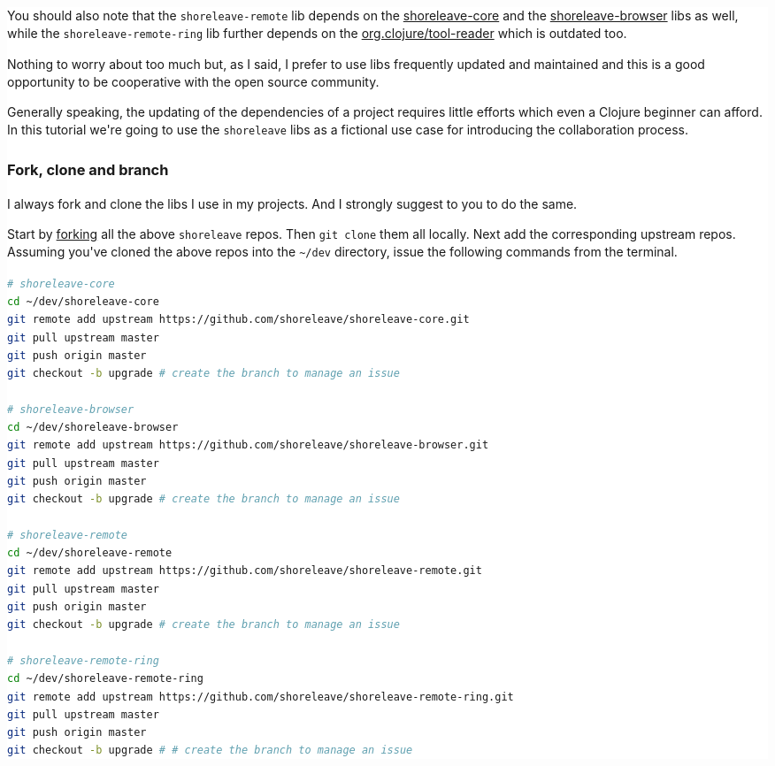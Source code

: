 You should also note that the `shoreleave-remote` lib depends on the
[shoreleave-core][8] and the [shoreleave-browser][9] libs as well,
while the `shoreleave-remote-ring` lib further depends on the
[org.clojure/tool-reader][10] which is outdated too.

Nothing to worry about too much but, as I said, I prefer to use libs
frequently updated and maintained and this is a good opportunity to be
cooperative with the open source community.

Generally speaking, the updating of the dependencies of a project
requires little efforts which even a Clojure beginner can afford. In
this tutorial we're going to use the `shoreleave` libs as a fictional
use case for introducing the collaboration process.

### Fork, clone and branch

I always fork and clone the libs I use in my projects. And I strongly
suggest to you to do the same.

Start by [forking][11] all the above `shoreleave` repos. Then `git
clone` them all locally. Next add the corresponding upstream
repos. Assuming you've cloned the above repos into the `~/dev`
directory, issue the following commands from the terminal.

```bash
# shoreleave-core
cd ~/dev/shoreleave-core
git remote add upstream https://github.com/shoreleave/shoreleave-core.git
git pull upstream master
git push origin master
git checkout -b upgrade # create the branch to manage an issue

# shoreleave-browser
cd ~/dev/shoreleave-browser
git remote add upstream https://github.com/shoreleave/shoreleave-browser.git
git pull upstream master
git push origin master
git checkout -b upgrade # create the branch to manage an issue

# shoreleave-remote
cd ~/dev/shoreleave-remote
git remote add upstream https://github.com/shoreleave/shoreleave-remote.git
git pull upstream master
git push origin master
git checkout -b upgrade # create the branch to manage an issue

# shoreleave-remote-ring
cd ~/dev/shoreleave-remote-ring
git remote add upstream https://github.com/shoreleave/shoreleave-remote-ring.git
git pull upstream master
git push origin master
git checkout -b upgrade # # create the branch to manage an issue
```


[1]: https://github.com/magomimmo/modern-cljs/blob/master/doc/tutorial-18.md
[2]: https://github.com/cemerick/piggieback
[3]: https://github.com/technomancy/leiningen/blob/stable/doc/PROFILES.md
[4]: https://github.com/magomimmo/modern-cljs/blob/master/doc/tutorial-10.md
[5]: https://github.com/shoreleave/shoreleave-remote
[6]: https://github.com/shoreleave/shoreleave-remote-ring
[7]: https://github.com/shoreleave
[8]: https://github.com/shoreleave/shoreleave-core
[9]: https://github.com/shoreleave/shoreleave-browser
[10]: https://github.com/clojure/tools.reader
[11]: https://help.github.com/articles/fork-a-repo
[12]: http://git-scm.com/book/en/Git-Basics-Tagging
[13]: https://github.com/gdeer81/lein-marginalia
[14]: http://en.wikipedia.org/wiki/Literate_programming
[15]: http://semver.org/
[16]: https://github.com/cemerick
[17]: https://github.com/magomimmo/modern-cljs/blob/master/doc/tutorial-16.md 
[18]: https://github.com/ohpauleez
[19]: https://help.github.com/articles/be-social#pull-requests
[20]: https://help.github.com/articles/syncing-a-fork
[21]: https://clojars.org/
[22]: https://github.com/technomancy/leiningen/blob/stable/doc/TUTORIAL.md#publishing-libraries
[23]: https://clojars.org/register
[24]: https://github.com/technomancy/leiningen/blob/master/doc/DEPLOY.md#authentication
[25]: http://clojars.org/repo/
[26]: http://releases.clojars.org/repo/
[27]: https://github.com/
[28]: https://github.com/magomimmo/modern-cljs/blob/master/doc/tutorial-20.md
[29]: https://github.com/ckirkendall/enfocus
[30]: https://github.com/cgrand/enlive
[31]: https://github.com/cemerick/clojurescript.test